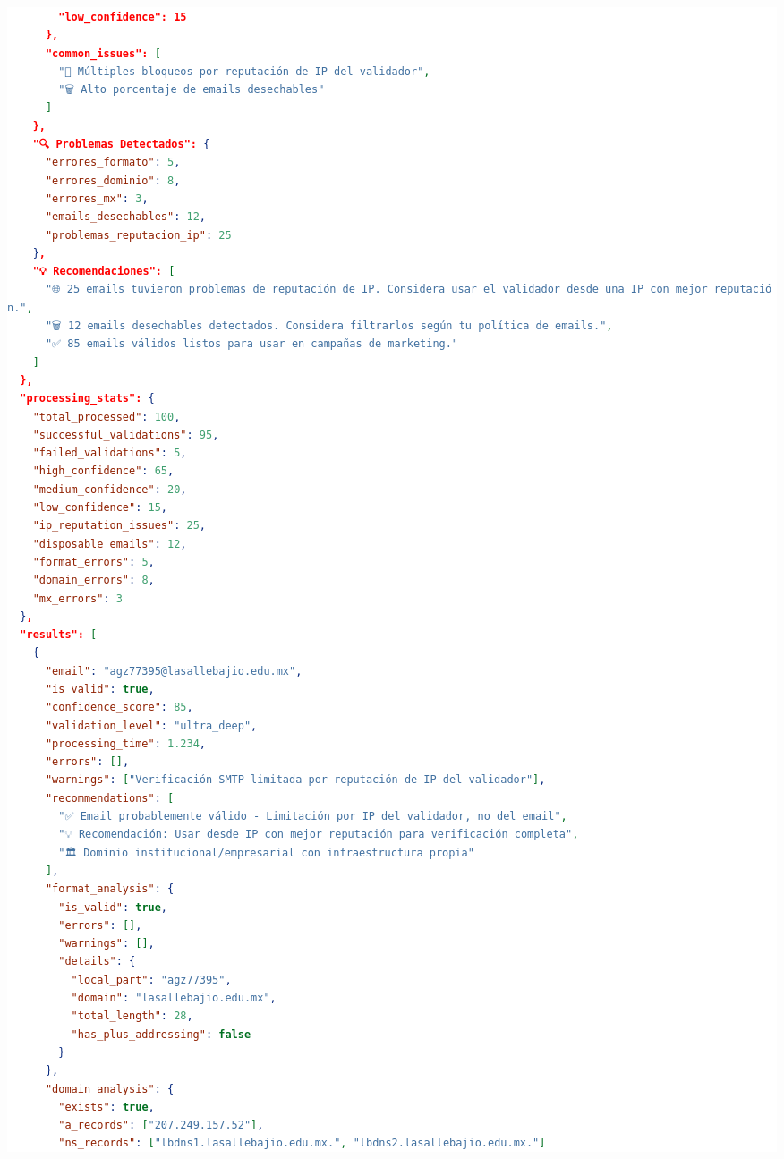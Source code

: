 ```json
        "low_confidence": 15
      },
      "common_issues": [
        "🚫 Múltiples bloqueos por reputación de IP del validador",
        "🗑️ Alto porcentaje de emails desechables"
      ]
    },
    "🔍 Problemas Detectados": {
      "errores_formato": 5,
      "errores_dominio": 8,
      "errores_mx": 3,
      "emails_desechables": 12,
      "problemas_reputacion_ip": 25
    },
    "💡 Recomendaciones": [
      "🌐 25 emails tuvieron problemas de reputación de IP. Considera usar el validador desde una IP con mejor reputación.",
      "🗑️ 12 emails desechables detectados. Considera filtrarlos según tu política de emails.",
      "✅ 85 emails válidos listos para usar en campañas de marketing."
    ]
  },
  "processing_stats": {
    "total_processed": 100,
    "successful_validations": 95,
    "failed_validations": 5,
    "high_confidence": 65,
    "medium_confidence": 20,
    "low_confidence": 15,
    "ip_reputation_issues": 25,
    "disposable_emails": 12,
    "format_errors": 5,
    "domain_errors": 8,
    "mx_errors": 3
  },
  "results": [
    {
      "email": "agz77395@lasallebajio.edu.mx",
      "is_valid": true,
      "confidence_score": 85,
      "validation_level": "ultra_deep",
      "processing_time": 1.234,
      "errors": [],
      "warnings": ["Verificación SMTP limitada por reputación de IP del validador"],
      "recommendations": [
        "✅ Email probablemente válido - Limitación por IP del validador, no del email",
        "💡 Recomendación: Usar desde IP con mejor reputación para verificación completa",
        "🏛️ Dominio institucional/empresarial con infraestructura propia"
      ],
      "format_analysis": {
        "is_valid": true,
        "errors": [],
        "warnings": [],
        "details": {
          "local_part": "agz77395",
          "domain": "lasallebajio.edu.mx",
          "total_length": 28,
          "has_plus_addressing": false
        }
      },
      "domain_analysis": {
        "exists": true,
        "a_records": ["207.249.157.52"],
        "ns_records": ["lbdns1.lasallebajio.edu.mx.", "lbdns2.lasallebajio.edu.mx."]
```
